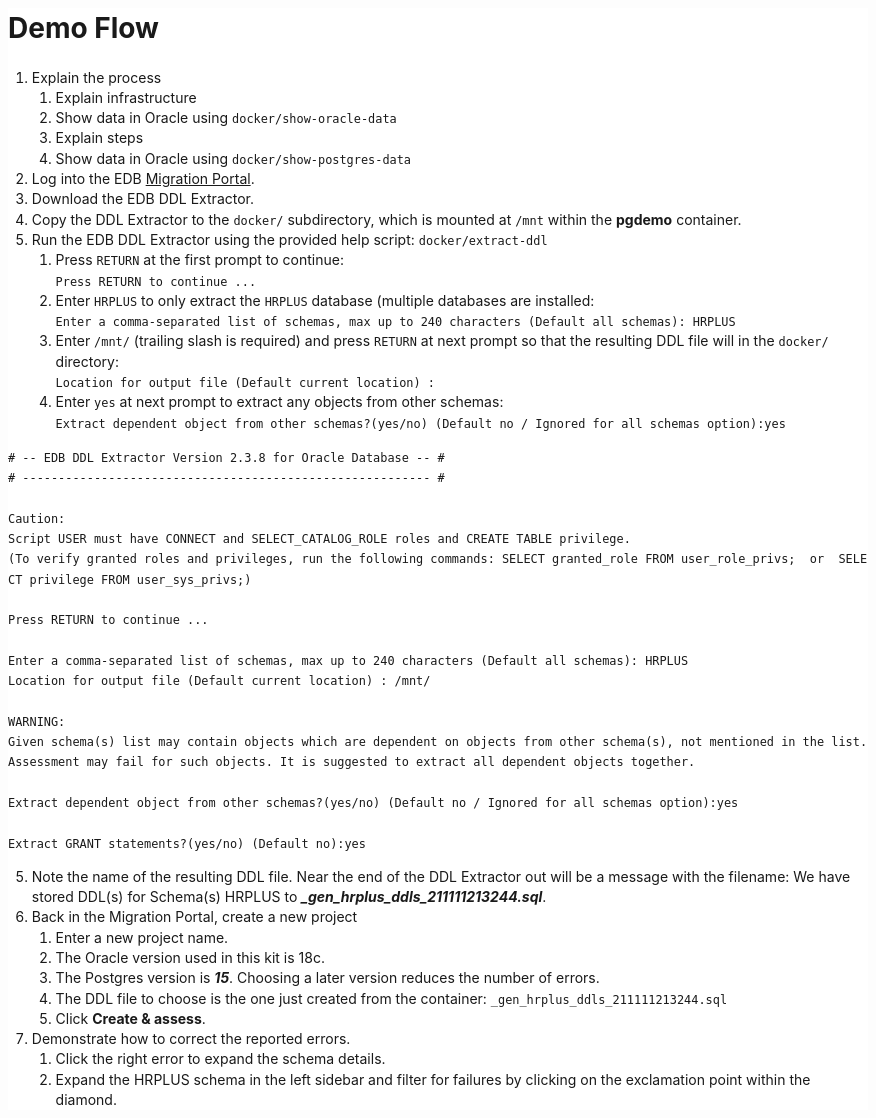 # Demo Flow
1. Explain the process
   1. Explain infrastructure
   2. Show data in Oracle using `docker/show-oracle-data`
   3. Explain steps
   4. Show data in Oracle using `docker/show-postgres-data`
1. Log into the EDB [Migration Portal](https://migration.enterprisedb.com).
2. Download the EDB DDL Extractor.
3. Copy the DDL Extractor to the `docker/` subdirectory, which is mounted at `/mnt` within the **pgdemo** container.
4. Run the EDB DDL Extractor using the provided help script: `docker/extract-ddl`
   1. Press `RETURN` at the first prompt to continue:  
      `Press RETURN to continue ...`  
   2. Enter `HRPLUS` to only extract the `HRPLUS` database (multiple databases are
      installed:  
      `Enter a comma-separated list of schemas, max up to 240 characters
      (Default all schemas): HRPLUS`  
   3. Enter `/mnt/` (trailing slash is required) and press `RETURN` at next
	  prompt so that the resulting DDL file will in the `docker/` directory:  
      `Location for output file (Default current location) : `  
   4. Enter `yes` at next prompt to extract any objects from other schemas:  
      `Extract dependent object from other schemas?(yes/no) (Default no /
      Ignored for all schemas option):yes`  
 ```
# -- EDB DDL Extractor Version 2.3.8 for Oracle Database -- #
# --------------------------------------------------------- #

Caution:
Script USER must have CONNECT and SELECT_CATALOG_ROLE roles and CREATE TABLE privilege.
(To verify granted roles and privileges, run the following commands: SELECT granted_role FROM user_role_privs;  or  SELECT privilege FROM user_sys_privs;)

Press RETURN to continue ...

Enter a comma-separated list of schemas, max up to 240 characters (Default all schemas): HRPLUS
Location for output file (Default current location) : /mnt/

WARNING:
Given schema(s) list may contain objects which are dependent on objects from other schema(s), not mentioned in the list.
Assessment may fail for such objects. It is suggested to extract all dependent objects together.

Extract dependent object from other schemas?(yes/no) (Default no / Ignored for all schemas option):yes

Extract GRANT statements?(yes/no) (Default no):yes

```
5. Note the name of the resulting DDL file.  Near the end of the DDL Extractor
   out will be a message with the filename: We have stored DDL(s) for
   Schema(s)  HRPLUS to ***_gen_hrplus_ddls_211111213244.sql***.
6. Back in the Migration Portal, create a new project
   1. Enter a new project name.
   2. The Oracle version used in this kit is 18c.
   3. The Postgres version is ***15***. Choosing a later version reduces the number of errors.
   3. The DDL file to choose is the one just created from the container:
      `_gen_hrplus_ddls_211111213244.sql`
   4. Click **Create & assess**.  
7. Demonstrate how to correct the reported errors.
   1. Click the right error to expand the schema details.  
   2. Expand the HRPLUS schema in the left sidebar and filter for failures by
	  clicking on the exclamation point within the diamond.  